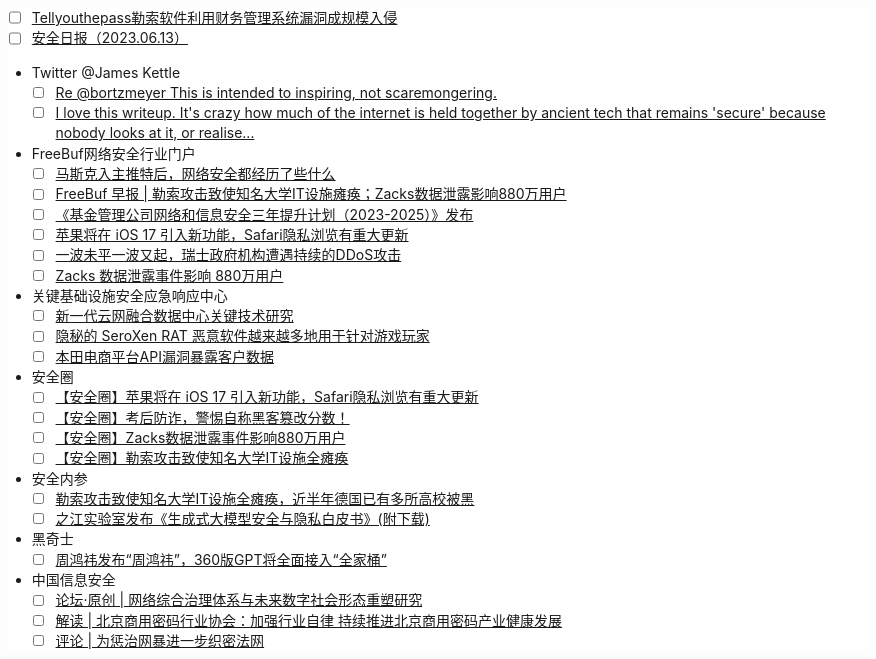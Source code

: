   - [ ] [Tellyouthepass勒索软件利用财务管理系统漏洞成规模入侵](https://mp.weixin.qq.com/s?__biz=MzU5MjEzOTM3NA==&mid=2247492239&idx=1&sn=5e2e1b14273dedfdbf11cb44224286a4&chksm=fe26e78ec9516e980629c31baf4da39654fd4c486e6a33a234f1fd7b5ededb39772e1944e48d&scene=58&subscene=0#rd)
  - [ ] [安全日报（2023.06.13）](https://mp.weixin.qq.com/s?__biz=MzU5MjEzOTM3NA==&mid=2247492239&idx=2&sn=283a6e5e01368097a4995031db1bb5ba&chksm=fe26e78ec9516e98fb965e7cffdbf2c24466a1510d6a43d384b680ec93ffd268c676b5a067e8&scene=58&subscene=0#rd)
- Twitter @James Kettle
  - [ ] [Re @bortzmeyer This is intended to inspiring, not scaremongering.](https://twitter.com/albinowax/status/1668590660264378368)
  - [ ] [I love this writeup. It's crazy how much of the internet is held together by ancient tech that remains 'secure' because nobody looks at it, or realise...](https://twitter.com/albinowax/status/1668522813878161408)
- FreeBuf网络安全行业门户
  - [ ] [马斯克入主推特后，网络安全都经历了些什么](https://www.freebuf.com/articles/369374.html)
  - [ ] [FreeBuf 早报 | 勒索攻击致使知名大学IT设施瘫痪；Zacks数据泄露影响880万用户](https://www.freebuf.com/news/369297.html)
  - [ ] [《基金管理公司网络和信息安全三年提升计划（2023-2025）》发布](https://www.freebuf.com/news/369293.html)
  - [ ] [苹果将在 iOS 17 引入新功能，Safari隐私浏览有重大更新](https://www.freebuf.com/news/369291.html)
  - [ ] [一波未平一波又起，瑞士政府机构遭遇持续的DDoS攻击](https://www.freebuf.com/news/369289.html)
  - [ ] [Zacks 数据泄露事件影响 880万用户](https://www.freebuf.com/news/369287.html)
- 关键基础设施安全应急响应中心
  - [ ] [新一代云网融合数据中心关键技术研究](https://mp.weixin.qq.com/s?__biz=MzkyMzAwMDEyNg==&mid=2247537917&idx=1&sn=a913062b7ae43f4a13d3181ae10f402e&chksm=c1e9d8acf69e51ba3dcfaa9ef36ffa6aeba2935749668e65ffb44928756e41bf7b575251099a&scene=58&subscene=0#rd)
  - [ ] [隐秘的 SeroXen RAT 恶意软件越来越多地用于针对游戏玩家](https://mp.weixin.qq.com/s?__biz=MzkyMzAwMDEyNg==&mid=2247537917&idx=2&sn=1aa0313d2af6e8e7a2df18521ad0e48d&chksm=c1e9d8acf69e51ba1ec0d38da23c50f18c58cc18258fc505737736c8489604fcbb1f2a46dc61&scene=58&subscene=0#rd)
  - [ ] [本田电商平台API漏洞暴露客户数据](https://mp.weixin.qq.com/s?__biz=MzkyMzAwMDEyNg==&mid=2247537917&idx=3&sn=1e1814afd8dab37791f813590d4cc2a9&chksm=c1e9d8acf69e51bad870825cff11f890f96285415b6d821605f26f6d061e7b88641ea75c615e&scene=58&subscene=0#rd)
- 安全圈
  - [ ] [【安全圈】苹果将在 iOS 17 引入新功能，Safari隐私浏览有重大更新](https://mp.weixin.qq.com/s?__biz=MzIzMzE4NDU1OQ==&mid=2652036961&idx=1&sn=8260235f07dc3ccd4d0c1819ce664842&chksm=f36ff321c4187a37ead00b498358b126a9672732cd26567e18c05ec610f4e763f46157a84064&scene=58&subscene=0#rd)
  - [ ] [【安全圈】考后防诈，警惕自称黑客篡改分数！](https://mp.weixin.qq.com/s?__biz=MzIzMzE4NDU1OQ==&mid=2652036961&idx=2&sn=10aff95cc3af7c49e3f82e7e325dabd7&chksm=f36ff321c4187a374f65556064bceed280e0d51158972790a7869189c93ebddc3705f2c4ac76&scene=58&subscene=0#rd)
  - [ ] [【安全圈】Zacks数据泄露事件影响880万用户](https://mp.weixin.qq.com/s?__biz=MzIzMzE4NDU1OQ==&mid=2652036961&idx=3&sn=1cac2a42117b770f5ed72bd5da90ffaf&chksm=f36ff321c4187a373163b14f9232b2139da11af4d18aeb2812d081c65e6146e38e6d8742c2ec&scene=58&subscene=0#rd)
  - [ ] [【安全圈】勒索攻击致使知名大学IT设施全瘫痪](https://mp.weixin.qq.com/s?__biz=MzIzMzE4NDU1OQ==&mid=2652036961&idx=4&sn=0d174f8bce8b56f808e16382e0b3bb4c&chksm=f36ff321c4187a37cbde8691c8337c095cda57c0ff7d724fd4a09dd61ca3caba0e6c7f3f65c7&scene=58&subscene=0#rd)
- 安全内参
  - [ ] [勒索攻击致使知名大学IT设施全瘫痪，近半年德国已有多所高校被黑](https://mp.weixin.qq.com/s?__biz=MzI4NDY2MDMwMw==&mid=2247508849&idx=1&sn=70f9f4616eed74ea628d51bebf8c6116&chksm=ebfae451dc8d6d476d1d6e82a5c44bb36e9aa97951fadac01b6abf744ca726c11586c863542e&scene=58&subscene=0#rd)
  - [ ] [之江实验室发布《生成式大模型安全与隐私白皮书》(附下载)](https://mp.weixin.qq.com/s?__biz=MzI4NDY2MDMwMw==&mid=2247508849&idx=2&sn=044926cf9fdd0587f7e9209ab4a4d5d6&chksm=ebfae451dc8d6d4786df9a863609206b423516e0f368898988aa655baf68919bac9baaa78d5a&scene=58&subscene=0#rd)
- 黑奇士
  - [ ] [周鸿祎发布“周鸿祎”，360版GPT将全面接入“全家桶”](https://mp.weixin.qq.com/s?__biz=MzI5ODYwNTE4Nw==&mid=2247487673&idx=1&sn=654cec40b51a60b64273de798760019a&chksm=eca21f55dbd596431ca8c1dfff45b4642ba9572c22b19c3c092e5a79a597013cb4d8336a04cf&scene=58&subscene=0#rd)
- 中国信息安全
  - [ ] [论坛·原创 | 网络综合治理体系与未来数字社会形态重塑研究](https://mp.weixin.qq.com/s?__biz=MzA5MzE5MDAzOA==&mid=2664186185&idx=1&sn=ec2cb921daa8f4b99a86cb7ad9713282&chksm=8b5943b0bc2ecaa66e3baf2eb433b7bdbdb6468c5c06355c9203dc9c4fdde5a0a46a15bef0f0&scene=58&subscene=0#rd)
  - [ ] [解读 | 北京商用密码行业协会：加强行业自律 持续推进北京商用密码产业健康发展](https://mp.weixin.qq.com/s?__biz=MzA5MzE5MDAzOA==&mid=2664186185&idx=2&sn=163ad7a1504389307a4131a4dd386c63&chksm=8b5943b0bc2ecaa6fd5e473cd89a65d0aedc2e3998c9d71b425acea8788b6ef237bebc7348ec&scene=58&subscene=0#rd)
  - [ ] [评论 | 为惩治网暴进一步织密法网](https://mp.weixin.qq.com/s?__biz=MzA5MzE5MDAzOA==&mid=2664186185&idx=3&sn=bcfb02433cdc3edfb89f33c7838b6a35&chksm=8b5943b0bc2ecaa6fea39aa6fcc1e3caa3916ed6f7cf022994c414e4fb78fceaf72e19f7b94d&scene=58&subscene=0#rd)